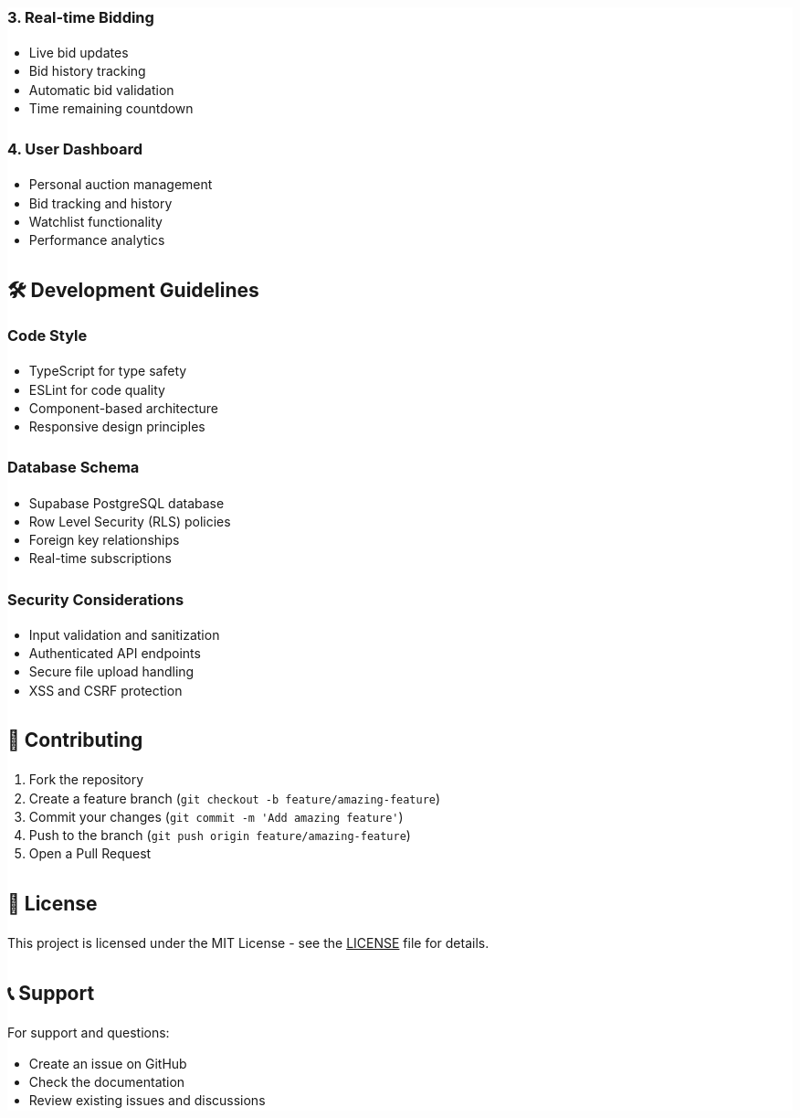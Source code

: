 ### 3. Real-time Bidding
- Live bid updates
- Bid history tracking
- Automatic bid validation
- Time remaining countdown

### 4. User Dashboard
- Personal auction management
- Bid tracking and history
- Watchlist functionality
- Performance analytics

## 🛠️ Development Guidelines

### Code Style
- TypeScript for type safety
- ESLint for code quality
- Component-based architecture
- Responsive design principles

### Database Schema
- Supabase PostgreSQL database
- Row Level Security (RLS) policies
- Foreign key relationships
- Real-time subscriptions

### Security Considerations
- Input validation and sanitization
- Authenticated API endpoints
- Secure file upload handling
- XSS and CSRF protection

## 🤝 Contributing

1. Fork the repository
2. Create a feature branch (`git checkout -b feature/amazing-feature`)
3. Commit your changes (`git commit -m 'Add amazing feature'`)
4. Push to the branch (`git push origin feature/amazing-feature`)
5. Open a Pull Request

## 📄 License

This project is licensed under the MIT License - see the [LICENSE](LICENSE) file for details.

## 📞 Support

For support and questions:
- Create an issue on GitHub
- Check the documentation
- Review existing issues and discussions
